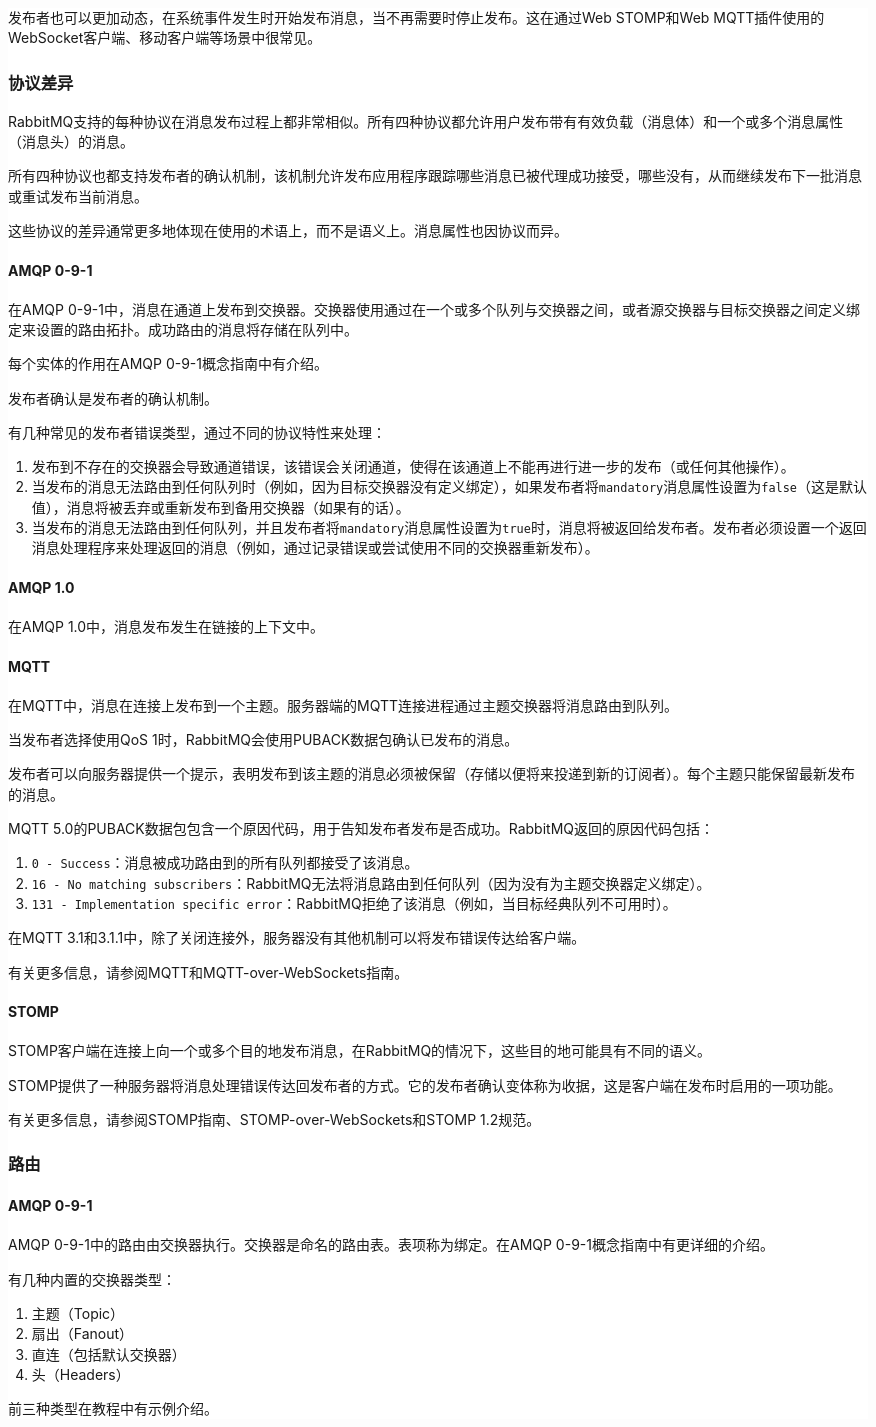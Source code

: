 发布者也可以更加动态，在系统事件发生时开始发布消息，当不再需要时停止发布。这在通过Web STOMP和Web MQTT插件使用的WebSocket客户端、移动客户端等场景中很常见。
### 协议差异
RabbitMQ支持的每种协议在消息发布过程上都非常相似。所有四种协议都允许用户发布带有有效负载（消息体）和一个或多个消息属性（消息头）的消息。

所有四种协议也都支持发布者的确认机制，该机制允许发布应用程序跟踪哪些消息已被代理成功接受，哪些没有，从而继续发布下一批消息或重试发布当前消息。

这些协议的差异通常更多地体现在使用的术语上，而不是语义上。消息属性也因协议而异。
#### AMQP 0-9-1
在AMQP 0-9-1中，消息在通道上发布到交换器。交换器使用通过在一个或多个队列与交换器之间，或者源交换器与目标交换器之间定义绑定来设置的路由拓扑。成功路由的消息将存储在队列中。

每个实体的作用在AMQP 0-9-1概念指南中有介绍。

发布者确认是发布者的确认机制。

有几种常见的发布者错误类型，通过不同的协议特性来处理：
1. 发布到不存在的交换器会导致通道错误，该错误会关闭通道，使得在该通道上不能再进行进一步的发布（或任何其他操作）。
2. 当发布的消息无法路由到任何队列时（例如，因为目标交换器没有定义绑定），如果发布者将`mandatory`消息属性设置为`false`（这是默认值），消息将被丢弃或重新发布到备用交换器（如果有的话）。
3. 当发布的消息无法路由到任何队列，并且发布者将`mandatory`消息属性设置为`true`时，消息将被返回给发布者。发布者必须设置一个返回消息处理程序来处理返回的消息（例如，通过记录错误或尝试使用不同的交换器重新发布）。
#### AMQP 1.0
在AMQP 1.0中，消息发布发生在链接的上下文中。
#### MQTT
在MQTT中，消息在连接上发布到一个主题。服务器端的MQTT连接进程通过主题交换器将消息路由到队列。

当发布者选择使用QoS 1时，RabbitMQ会使用PUBACK数据包确认已发布的消息。

发布者可以向服务器提供一个提示，表明发布到该主题的消息必须被保留（存储以便将来投递到新的订阅者）。每个主题只能保留最新发布的消息。

MQTT 5.0的PUBACK数据包包含一个原因代码，用于告知发布者发布是否成功。RabbitMQ返回的原因代码包括：
1. `0 - Success`：消息被成功路由到的所有队列都接受了该消息。
2. `16 - No matching subscribers`：RabbitMQ无法将消息路由到任何队列（因为没有为主题交换器定义绑定）。
3. `131 - Implementation specific error`：RabbitMQ拒绝了该消息（例如，当目标经典队列不可用时）。

在MQTT 3.1和3.1.1中，除了关闭连接外，服务器没有其他机制可以将发布错误传达给客户端。

有关更多信息，请参阅MQTT和MQTT-over-WebSockets指南。
#### STOMP
STOMP客户端在连接上向一个或多个目的地发布消息，在RabbitMQ的情况下，这些目的地可能具有不同的语义。

STOMP提供了一种服务器将消息处理错误传达回发布者的方式。它的发布者确认变体称为收据，这是客户端在发布时启用的一项功能。

有关更多信息，请参阅STOMP指南、STOMP-over-WebSockets和STOMP 1.2规范。
### 路由
#### AMQP 0-9-1
AMQP 0-9-1中的路由由交换器执行。交换器是命名的路由表。表项称为绑定。在AMQP 0-9-1概念指南中有更详细的介绍。

有几种内置的交换器类型：
1. 主题（Topic）
2. 扇出（Fanout）
3. 直连（包括默认交换器）
4. 头（Headers）

前三种类型在教程中有示例介绍。
